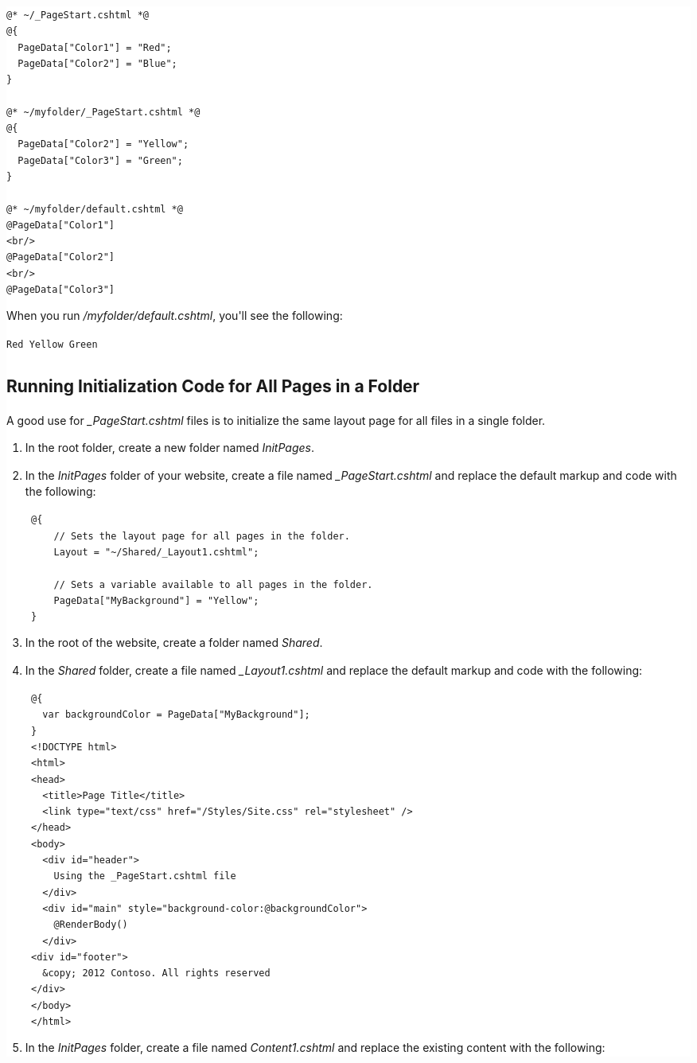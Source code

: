     @* ~/_PageStart.cshtml *@
    @{
      PageData["Color1"] = "Red";
      PageData["Color2"] = "Blue";
    }

    @* ~/myfolder/_PageStart.cshtml *@
    @{
      PageData["Color2"] = "Yellow";
      PageData["Color3"] = "Green";
    }

    @* ~/myfolder/default.cshtml *@
    @PageData["Color1"]
    <br/>
    @PageData["Color2"]
    <br/>
    @PageData["Color3"]

When you run */myfolder/default.cshtml*, you'll see the following:

`Red Yellow Green`

## Running Initialization Code for All Pages in a Folder

A good use for *\_PageStart.cshtml* files is to initialize the same layout page for all files in a single folder.

1. In the root folder, create a new folder named *InitPages*.
2. In the *InitPages* folder of your website, create a file named *\_PageStart.cshtml* and replace the default markup and code with the following: 

        @{
            // Sets the layout page for all pages in the folder.
            Layout = "~/Shared/_Layout1.cshtml";
        
            // Sets a variable available to all pages in the folder.
            PageData["MyBackground"] = "Yellow";
        }
3. In the root of the website, create a folder named *Shared*.
4. In the *Shared* folder, create a file named *\_Layout1.cshtml* and replace the default markup and code with the following: 

        @{
          var backgroundColor = PageData["MyBackground"];
        }
        <!DOCTYPE html>
        <html>
        <head>
          <title>Page Title</title>
          <link type="text/css" href="/Styles/Site.css" rel="stylesheet" />
        </head>
        <body>
          <div id="header">
            Using the _PageStart.cshtml file
          </div>
          <div id="main" style="background-color:@backgroundColor">
            @RenderBody()
          </div>
        <div id="footer">
          &copy; 2012 Contoso. All rights reserved
        </div>
        </body>
        </html>
5. In the *InitPages* folder, create a file named *Content1.cshtml* and replace the existing content with the following: 
